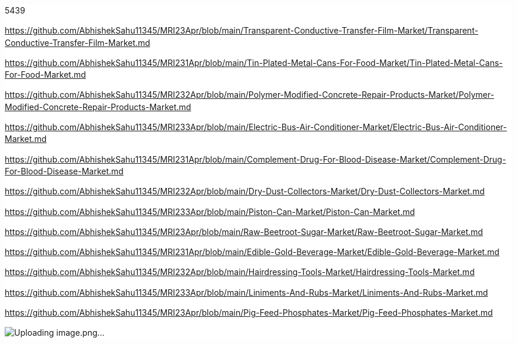 5439</p><p><a href="https://github.com/AbhishekSahu11345/MRI23Apr/blob/main/Transparent-Conductive-Transfer-Film-Market/Transparent-Conductive-Transfer-Film-Market.md">https://github.com/AbhishekSahu11345/MRI23Apr/blob/main/Transparent-Conductive-Transfer-Film-Market/Transparent-Conductive-Transfer-Film-Market.md</a></p><p><a href="https://github.com/AbhishekSahu11345/MRI231Apr/blob/main/Tin-Plated-Metal-Cans-For-Food-Market/Tin-Plated-Metal-Cans-For-Food-Market.md">https://github.com/AbhishekSahu11345/MRI231Apr/blob/main/Tin-Plated-Metal-Cans-For-Food-Market/Tin-Plated-Metal-Cans-For-Food-Market.md</a></p><p><a href="https://github.com/AbhishekSahu11345/MRI232Apr/blob/main/Polymer-Modified-Concrete-Repair-Products-Market/Polymer-Modified-Concrete-Repair-Products-Market.md">https://github.com/AbhishekSahu11345/MRI232Apr/blob/main/Polymer-Modified-Concrete-Repair-Products-Market/Polymer-Modified-Concrete-Repair-Products-Market.md</a></p><p><a href="https://github.com/AbhishekSahu11345/MRI233Apr/blob/main/Electric-Bus-Air-Conditioner-Market/Electric-Bus-Air-Conditioner-Market.md">https://github.com/AbhishekSahu11345/MRI233Apr/blob/main/Electric-Bus-Air-Conditioner-Market/Electric-Bus-Air-Conditioner-Market.md</a></p><p><a href="https://github.com/AbhishekSahu11345/MRI231Apr/blob/main/Complement-Drug-For-Blood-Disease-Market/Complement-Drug-For-Blood-Disease-Market.md">https://github.com/AbhishekSahu11345/MRI231Apr/blob/main/Complement-Drug-For-Blood-Disease-Market/Complement-Drug-For-Blood-Disease-Market.md</a></p><p><a href="https://github.com/AbhishekSahu11345/MRI232Apr/blob/main/Dry-Dust-Collectors-Market/Dry-Dust-Collectors-Market.md">https://github.com/AbhishekSahu11345/MRI232Apr/blob/main/Dry-Dust-Collectors-Market/Dry-Dust-Collectors-Market.md</a></p><p><a href="https://github.com/AbhishekSahu11345/MRI233Apr/blob/main/Piston-Can-Market/Piston-Can-Market.md">https://github.com/AbhishekSahu11345/MRI233Apr/blob/main/Piston-Can-Market/Piston-Can-Market.md</a></p><p><a href="https://github.com/AbhishekSahu11345/MRI23Apr/blob/main/Raw-Beetroot-Sugar-Market/Raw-Beetroot-Sugar-Market.md">https://github.com/AbhishekSahu11345/MRI23Apr/blob/main/Raw-Beetroot-Sugar-Market/Raw-Beetroot-Sugar-Market.md</a></p><p><a href="https://github.com/AbhishekSahu11345/MRI231Apr/blob/main/Edible-Gold-Beverage-Market/Edible-Gold-Beverage-Market.md">https://github.com/AbhishekSahu11345/MRI231Apr/blob/main/Edible-Gold-Beverage-Market/Edible-Gold-Beverage-Market.md</a></p><p><a href="https://github.com/AbhishekSahu11345/MRI232Apr/blob/main/Hairdressing-Tools-Market/Hairdressing-Tools-Market.md">https://github.com/AbhishekSahu11345/MRI232Apr/blob/main/Hairdressing-Tools-Market/Hairdressing-Tools-Market.md</a></p><p><a href="https://github.com/AbhishekSahu11345/MRI233Apr/blob/main/Liniments-And-Rubs-Market/Liniments-And-Rubs-Market.md">https://github.com/AbhishekSahu11345/MRI233Apr/blob/main/Liniments-And-Rubs-Market/Liniments-And-Rubs-Market.md</a></p><p><a href="https://github.com/AbhishekSahu11345/MRI23Apr/blob/main/Pig-Feed-Phosphates-Market/Pig-Feed-Phosphates-Market.md">https://github.com/AbhishekSahu11345/MRI23Apr/blob/main/Pig-Feed-Phosphates-Market/Pig-Feed-Phosphates-Market.md</a></p>
![Uploading image.png…]()
